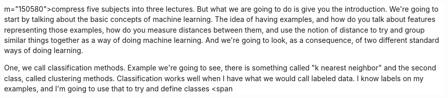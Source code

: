   m="150580">compress</span> <span m="151810">five</span> <span
  m="152080">subjects</span> <span m="152560">into</span> <span
  m="152740">three</span> <span m="152980">lectures.</span> <span
  m="154490">But</span> <span m="154540">what</span> <span m="154660">we</span>
  <span m="154810">are</span> <span m="154960">going</span> <span
  m="155080">to</span> <span m="155170">do</span> <span m="155380">is</span>
  <span m="155530">give</span> <span m="155710">you</span> <span
  m="155770">the</span> <span m="155950">introduction.</span> <span
  m="156920">We're</span> <span m="156940">going</span> <span
  m="157060">to</span> <span m="157120">start</span> <span m="157600">by</span>
  <span m="157780">talking</span> <span m="158260">about</span> <span
  m="158530">the</span> <span m="158650">basic</span> <span
  m="159040">concepts</span> <span m="159580">of</span> <span
  m="159640">machine</span> <span m="159970">learning.</span> <span
  m="160810">The</span> <span m="160930">idea</span> <span m="161170">of</span>
  <span m="161290">having</span> <span m="161590">examples,</span> <span
  m="162220">and</span> <span m="162340">how</span> <span m="162520">do</span>
  <span m="162610">you</span> <span m="162760">talk</span> <span
  m="163090">about</span> <span m="163330">features</span> <span
  m="163780">representing</span> <span m="164350">those</span> <span
  m="164560">examples,</span> <span m="165400">how</span> <span
  m="165520">do</span> <span m="165610">you</span> <span
  m="165700">measure</span> <span m="166030">distances</span> <span
  m="166690">between</span> <span m="167110">them,</span> <span
  m="167650">and</span> <span m="167800">use</span> <span m="168160">the</span>
  <span m="168280">notion</span> <span m="168700">of</span> <span
  m="168790">distance</span> <span m="169720">to</span> <span
  m="169840">try</span> <span m="170080">and</span> <span
  m="170230">group</span> <span m="170590">similar</span> <span
  m="171100">things</span> <span m="171400">together</span> <span
  m="171820">as</span> <span m="171970">a</span> <span m="172030">way</span>
  <span m="172210">of</span> <span m="172330">doing</span> <span
  m="172750">machine</span> <span m="173110">learning.</span> <span
  m="173450">And</span> <span m="173550">we're</span> <span m="173650">going
  to</span> <span m="173710">look,</span> <span m="174430">as</span> <span
  m="174580">a</span> <span m="174640">consequence,</span> <span
  m="175330">of</span> <span m="175420">two</span> <span
  m="175750">different</span> <span m="176350">standard</span> <span
  m="176980">ways</span> <span m="177730">of</span> <span
  m="177850">doing</span> <span m="178120">learning.</span></p><p><span
  m="179530">One,</span> <span m="179800">we</span> <span m="179920">call</span>
  <span m="180100">classification</span> <span m="180970">methods.</span> <span
  m="182080">Example</span> <span m="182450">we're</span> <span
  m="182500">going</span> <span m="182620">to</span> <span
  m="182680">see,</span> <span m="182830">there</span> <span
  m="182930">is</span> <span m="183040">something</span> <span
  m="183340">called</span> <span m="183580">&quot;k</span> <span
  m="183820">nearest</span> <span m="184120">neighbor&quot;</span> <span
  m="185110">and</span> <span m="185200">the</span> <span
  m="185260">second</span> <span m="185620">class,</span> <span
  m="186310">called</span> <span m="186550">clustering</span> <span
  m="187030">methods.</span> <span m="188390">Classification</span> <span
  m="189250">works</span> <span m="189580">well</span> <span
  m="189820">when</span> <span m="190000">I</span> <span m="190120">have</span>
  <span m="190630">what</span> <span m="190750">we</span> <span
  m="190900">would</span> <span m="191050">call</span> <span
  m="191320">labeled</span> <span m="191740">data.</span> <span
  m="192090">I</span> <span m="192250">know</span> <span
  m="193090">labels</span> <span m="193630">on</span> <span m="193870">my</span>
  <span m="194020">examples,</span> <span m="194920">and</span> <span
  m="195010">I'm</span> <span m="195070">going</span> <span m="195190">to</span>
  <span m="195250">use</span> <span m="195520">that</span> <span
  m="195700">to</span> <span m="195820">try</span> <span m="196000">and</span>
  <span m="196090">define</span> <span m="196570">classes</span> <span